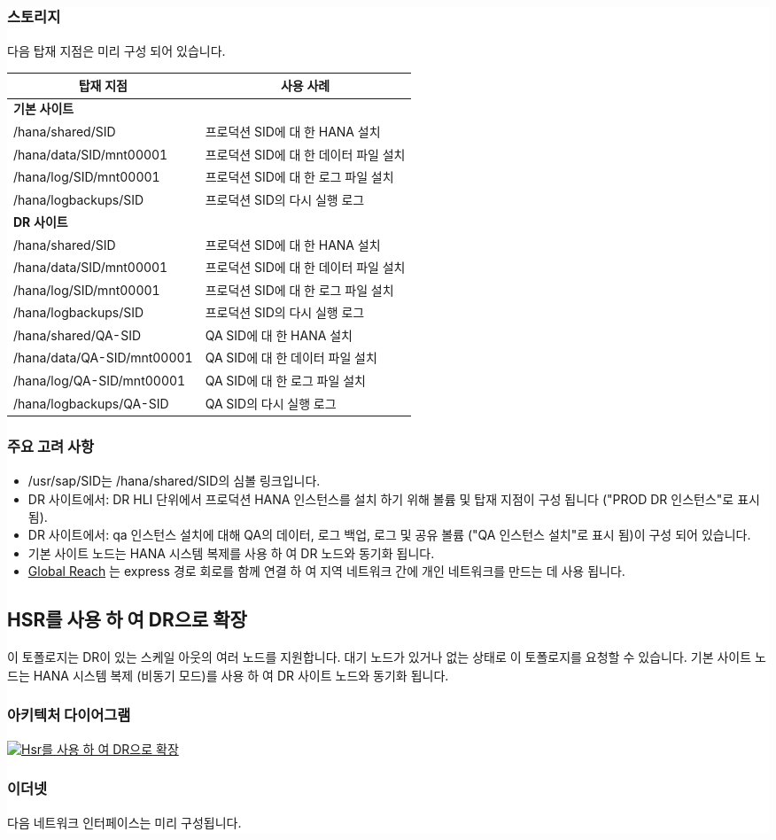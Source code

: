 ### <a name="storage"></a>스토리지
다음 탑재 지점은 미리 구성 되어 있습니다.

| 탑재 지점 | 사용 사례 | 
| --- | --- |
|**기본 사이트**|
|/hana/shared/SID | 프로덕션 SID에 대 한 HANA 설치 | 
|/hana/data/SID/mnt00001 | 프로덕션 SID에 대 한 데이터 파일 설치 | 
|/hana/log/SID/mnt00001 | 프로덕션 SID에 대 한 로그 파일 설치 | 
|/hana/logbackups/SID | 프로덕션 SID의 다시 실행 로그 |
|**DR 사이트**|
|/hana/shared/SID | 프로덕션 SID에 대 한 HANA 설치 | 
|/hana/data/SID/mnt00001 | 프로덕션 SID에 대 한 데이터 파일 설치 | 
|/hana/log/SID/mnt00001 | 프로덕션 SID에 대 한 로그 파일 설치 | 
|/hana/logbackups/SID | 프로덕션 SID의 다시 실행 로그 |
|/hana/shared/QA-SID | QA SID에 대 한 HANA 설치 | 
|/hana/data/QA-SID/mnt00001 | QA SID에 대 한 데이터 파일 설치 | 
|/hana/log/QA-SID/mnt00001 | QA SID에 대 한 로그 파일 설치 |
|/hana/logbackups/QA-SID | QA SID의 다시 실행 로그 |

### <a name="key-considerations"></a>주요 고려 사항
- /usr/sap/SID는 /hana/shared/SID의 심볼 링크입니다.
- DR 사이트에서: DR HLI 단위에서 프로덕션 HANA 인스턴스를 설치 하기 위해 볼륨 및 탑재 지점이 구성 됩니다 ("PROD DR 인스턴스"로 표시 됨). 
- DR 사이트에서: qa 인스턴스 설치에 대해 QA의 데이터, 로그 백업, 로그 및 공유 볼륨 ("QA 인스턴스 설치"로 표시 됨)이 구성 되어 있습니다.
- 기본 사이트 노드는 HANA 시스템 복제를 사용 하 여 DR 노드와 동기화 됩니다. 
- [Global Reach](https://docs.microsoft.com/azure/expressroute/expressroute-global-reach) 는 express 경로 회로를 함께 연결 하 여 지역 네트워크 간에 개인 네트워크를 만드는 데 사용 됩니다.

## <a name="scale-out-with-dr-using-hsr"></a>HSR를 사용 하 여 DR으로 확장
 
이 토폴로지는 DR이 있는 스케일 아웃의 여러 노드를 지원합니다. 대기 노드가 있거나 없는 상태로 이 토폴로지를 요청할 수 있습니다. 기본 사이트 노드는 HANA 시스템 복제 (비동기 모드)를 사용 하 여 DR 사이트 노드와 동기화 됩니다.


### <a name="architecture-diagram"></a>아키텍처 다이어그램  

[![Hsr를 사용 하 여 DR으로 확장](media/hana-supported-scenario/scale-out-dr-hsr-151.png)](media/hana-supported-scenario/scale-out-dr-hsr-151.png#lightbox)


### <a name="ethernet"></a>이더넷
다음 네트워크 인터페이스는 미리 구성됩니다.
